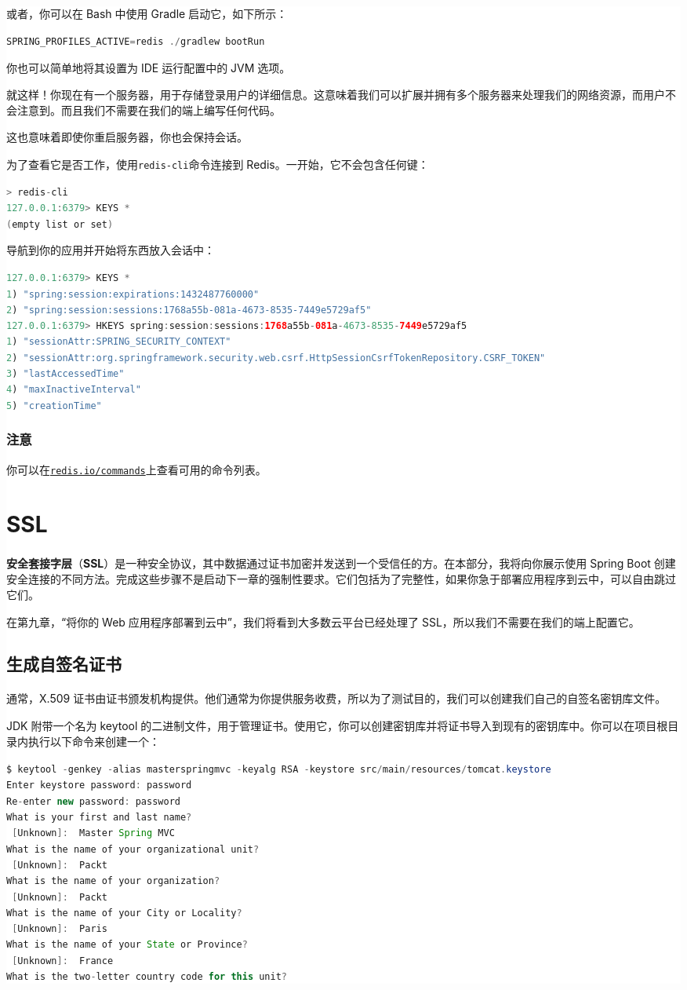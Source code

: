 或者，你可以在 Bash 中使用 Gradle 启动它，如下所示：

```java
SPRING_PROFILES_ACTIVE=redis ./gradlew bootRun

```

你也可以简单地将其设置为 IDE 运行配置中的 JVM 选项。

就这样！你现在有一个服务器，用于存储登录用户的详细信息。这意味着我们可以扩展并拥有多个服务器来处理我们的网络资源，而用户不会注意到。而且我们不需要在我们的端上编写任何代码。

这也意味着即使你重启服务器，你也会保持会话。

为了查看它是否工作，使用`redis-cli`命令连接到 Redis。一开始，它不会包含任何键：

```java
> redis-cli
127.0.0.1:6379> KEYS *
(empty list or set)

```

导航到你的应用并开始将东西放入会话中：

```java
127.0.0.1:6379> KEYS *
1) "spring:session:expirations:1432487760000"
2) "spring:session:sessions:1768a55b-081a-4673-8535-7449e5729af5"
127.0.0.1:6379> HKEYS spring:session:sessions:1768a55b-081a-4673-8535-7449e5729af5
1) "sessionAttr:SPRING_SECURITY_CONTEXT"
2) "sessionAttr:org.springframework.security.web.csrf.HttpSessionCsrfTokenRepository.CSRF_TOKEN"
3) "lastAccessedTime"
4) "maxInactiveInterval"
5) "creationTime"

```

### 注意

你可以在[`redis.io/commands`](http://redis.io/commands)上查看可用的命令列表。

# SSL

**安全套接字层**（**SSL**）是一种安全协议，其中数据通过证书加密并发送到一个受信任的方。在本部分，我将向你展示使用 Spring Boot 创建安全连接的不同方法。完成这些步骤不是启动下一章的强制性要求。它们包括为了完整性，如果你急于部署应用程序到云中，可以自由跳过它们。

在第九章，“将你的 Web 应用程序部署到云中”，我们将看到大多数云平台已经处理了 SSL，所以我们不需要在我们的端上配置它。

## 生成自签名证书

通常，X.509 证书由证书颁发机构提供。他们通常为你提供服务收费，所以为了测试目的，我们可以创建我们自己的自签名密钥库文件。

JDK 附带一个名为 keytool 的二进制文件，用于管理证书。使用它，你可以创建密钥库并将证书导入到现有的密钥库中。你可以在项目根目录内执行以下命令来创建一个：

```java
$ keytool -genkey -alias masterspringmvc -keyalg RSA -keystore src/main/resources/tomcat.keystore
Enter keystore password: password
Re-enter new password: password
What is your first and last name?
 [Unknown]:  Master Spring MVC
What is the name of your organizational unit?
 [Unknown]:  Packt
What is the name of your organization?
 [Unknown]:  Packt
What is the name of your City or Locality?
 [Unknown]:  Paris
What is the name of your State or Province?
 [Unknown]:  France
What is the two-letter country code for this unit?
```

 [Unknown]:  FR
 [no]:  yes